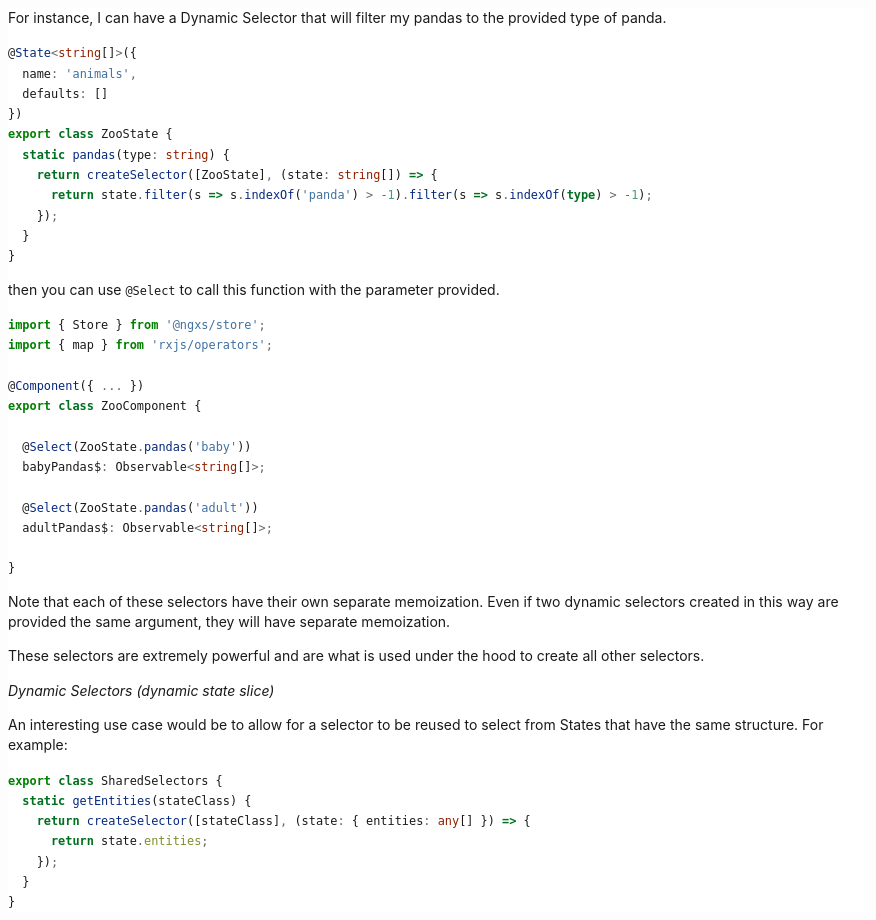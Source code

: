 For instance, I can have a Dynamic Selector that will filter my pandas to the provided type of panda.

```ts
@State<string[]>({
  name: 'animals',
  defaults: []
})
export class ZooState {
  static pandas(type: string) {
    return createSelector([ZooState], (state: string[]) => {
      return state.filter(s => s.indexOf('panda') > -1).filter(s => s.indexOf(type) > -1);
    });
  }
}
```

then you can use `@Select` to call this function with the parameter provided.

```ts
import { Store } from '@ngxs/store';
import { map } from 'rxjs/operators';

@Component({ ... })
export class ZooComponent {

  @Select(ZooState.pandas('baby'))
  babyPandas$: Observable<string[]>;

  @Select(ZooState.pandas('adult'))
  adultPandas$: Observable<string[]>;

}
```

Note that each of these selectors have their own separate memoization. Even if two dynamic selectors created in this way are provided the same argument, they will have separate memoization.

These selectors are extremely powerful and are what is used under the hood to create all other selectors.

_Dynamic Selectors (dynamic state slice)_

An interesting use case would be to allow for a selector to be reused to select from States that have the same structure. For example:

```ts
export class SharedSelectors {
  static getEntities(stateClass) {
    return createSelector([stateClass], (state: { entities: any[] }) => {
      return state.entities;
    });
  }
}
```
